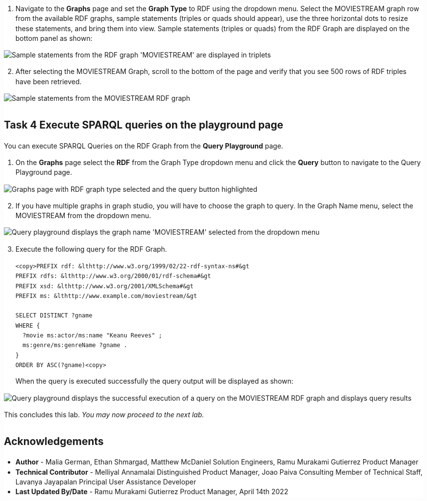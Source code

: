 1. Navigate to the **Graphs** page and set the **Graph Type** to RDF using the dropdown menu. Select the MOVIESTREAM graph row from the available RDF graphs, sample statements (triples or quads should appear), use the three horizontal dots to resize these statements, and bring them into view. Sample statements (triples or quads) from the RDF Graph are displayed on the bottom panel as shown:

  ![Sample statements from the RDF graph 'MOVIESTREAM' are displayed in triplets](./images/graph-sample-statements.png "")

2. After selecting the MOVIESTREAM Graph, scroll to the bottom of the page and verify that you see 500 rows of RDF triples have been retrieved.

  ![Sample statements from the MOVIESTREAM RDF graph](./images/sample-statements.png "")

## **Task 4** Execute SPARQL queries on the playground page

You can execute SPARQL Queries on the RDF Graph from the **Query Playground** page.

1. On the **Graphs** page select the **RDF** from the Graph Type dropdown menu and click the **Query** button to navigate to the Query Playground page.

  ![Graphs page with RDF graph type selected and the query button highlighted](./images/graph-type.png "")

2. If you have multiple graphs in graph studio, you will have to choose the graph to query. In the Graph Name menu, select the MOVIESTREAM from the dropdown menu.

  ![Query playground displays the graph name 'MOVIESTREAM' selected from the dropdown menu](./images/query-playground.png "")

3. Execute the following query for the RDF Graph.

    ```
    <copy>PREFIX rdf: &lthttp://www.w3.org/1999/02/22-rdf-syntax-ns#&gt
    PREFIX rdfs: &lthttp://www.w3.org/2000/01/rdf-schema#&gt
    PREFIX xsd: &lthttp://www.w3.org/2001/XMLSchema#&gt
    PREFIX ms: &lthttp://www.example.com/moviestream/&gt

    SELECT DISTINCT ?gname
    WHERE {
      ?movie ms:actor/ms:name "Keanu Reeves" ;
      ms:genre/ms:genreName ?gname .
    }
    ORDER BY ASC(?gname)<copy>
    ```

      When the query is executed successfully the query output will be displayed as shown:

  ![Query playground displays the successful execution of a query on the MOVIESTREAM RDF graph and displays query results](./images/query-playground-script.png "")

This concludes this lab. *You may now proceed to the next lab.*

## Acknowledgements

- **Author** -  Malia German, Ethan Shmargad, Matthew McDaniel Solution Engineers, Ramu Murakami Gutierrez Product Manager
- **Technical Contributor** -  Melliyal Annamalai Distinguished Product Manager, Joao Paiva Consulting Member of Technical Staff, Lavanya Jayapalan Principal User Assistance Developer
- **Last Updated By/Date** - Ramu Murakami Gutierrez Product Manager, April 14th 2022
